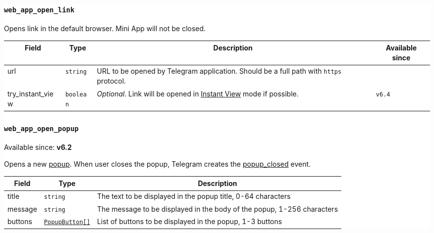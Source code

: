 ### `web_app_open_link`

Opens link in the default browser. Mini App will not be closed.

| Field            | Type      | Description                                                                                            | Available since |
|------------------|-----------|--------------------------------------------------------------------------------------------------------|-----------------|
| url              | `string`  | URL to be opened by Telegram application. Should be a full path with `https` protocol.                 |                 |
| try_instant_view | `boolean` | _Optional_. Link will be opened in [Instant View](https://instantview.telegram.org/) mode if possible. | `v6.4`          |

### `web_app_open_popup`

Available since: **v6.2**

Opens a new [popup](popup.md). When user closes the popup, Telegram creates
the [popup_closed](events.md#popup-closed) event.

<table>
  <thead>

  <tr>
    <th>Field</th>
    <th>Type</th>
    <th>Description</th>
  </tr>

  </thead>
  <tbody>

  <tr>
    <td>title</td>
    <td>
      <code>string</code>
    </td>
    <td>The text to be displayed in the popup title, 0-64 characters</td>
  </tr>

  <tr>
    <td>message</td>
    <td>
      <code>string</code>
    </td>
    <td>
      The message to be displayed in the body of the popup, 1-256 characters
    </td>
  </tr>

  <tr>
    <td>buttons</td>
    <td>
      <a href="#popupbutton">
        <code>PopupButton[]</code>
      </a>
    </td>
    <td>List of buttons to be displayed in the popup, 1-3 buttons</td>
  </tr>
